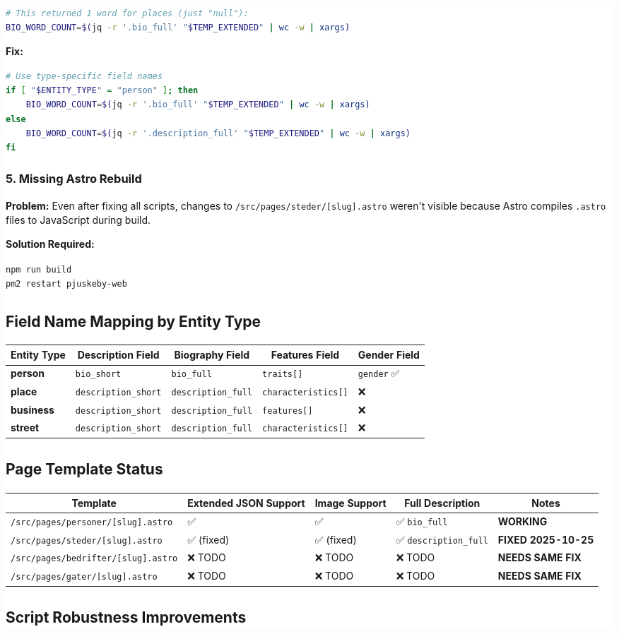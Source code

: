 ```bash
# This returned 1 word for places (just "null"):
BIO_WORD_COUNT=$(jq -r '.bio_full' "$TEMP_EXTENDED" | wc -w | xargs)
```

**Fix:**
```bash
# Use type-specific field names
if [ "$ENTITY_TYPE" = "person" ]; then
    BIO_WORD_COUNT=$(jq -r '.bio_full' "$TEMP_EXTENDED" | wc -w | xargs)
else
    BIO_WORD_COUNT=$(jq -r '.description_full' "$TEMP_EXTENDED" | wc -w | xargs)
fi
```

### 5. **Missing Astro Rebuild**

**Problem:**
Even after fixing all scripts, changes to `/src/pages/steder/[slug].astro` weren't visible because Astro compiles `.astro` files to JavaScript during build.

**Solution Required:**
```bash
npm run build
pm2 restart pjuskeby-web
```

## Field Name Mapping by Entity Type

| Entity Type | Description Field | Biography Field | Features Field | Gender Field |
|-------------|------------------|-----------------|----------------|--------------|
| **person** | `bio_short` | `bio_full` | `traits[]` | `gender` ✅ |
| **place** | `description_short` | `description_full` | `characteristics[]` | ❌ |
| **business** | `description_short` | `description_full` | `features[]` | ❌ |
| **street** | `description_short` | `description_full` | `characteristics[]` | ❌ |

## Page Template Status

| Template | Extended JSON Support | Image Support | Full Description | Notes |
|----------|----------------------|---------------|------------------|-------|
| `/src/pages/personer/[slug].astro` | ✅ | ✅ | ✅ `bio_full` | **WORKING** |
| `/src/pages/steder/[slug].astro` | ✅ (fixed) | ✅ (fixed) | ✅ `description_full` | **FIXED 2025-10-25** |
| `/src/pages/bedrifter/[slug].astro` | ❌ TODO | ❌ TODO | ❌ TODO | **NEEDS SAME FIX** |
| `/src/pages/gater/[slug].astro` | ❌ TODO | ❌ TODO | ❌ TODO | **NEEDS SAME FIX** |

## Script Robustness Improvements
